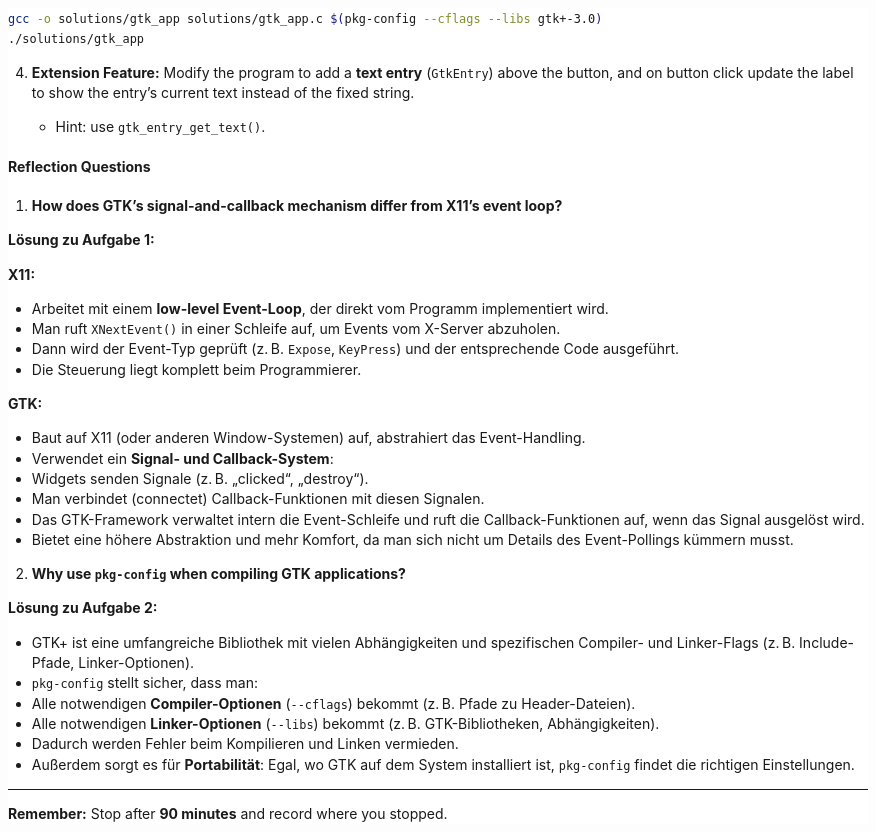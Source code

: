    ```bash
   gcc -o solutions/gtk_app solutions/gtk_app.c $(pkg-config --cflags --libs gtk+-3.0)
   ./solutions/gtk_app
   ```
4. **Extension Feature:** Modify the program to add a **text entry** (`GtkEntry`) above the button, and on button click update the label to show the entry’s current text instead of the fixed string.

   * Hint: use `gtk_entry_get_text()`.

#### Reflection Questions

1. **How does GTK’s signal-and-callback mechanism differ from X11’s event loop?**

**Lösung zu Aufgabe 1:**

**X11:**
- Arbeitet mit einem **low-level Event-Loop**, der direkt vom Programm implementiert wird.
- Man ruft `XNextEvent()` in einer Schleife auf, um Events vom X-Server abzuholen.
- Dann wird der Event-Typ geprüft (z. B. `Expose`, `KeyPress`) und der entsprechende Code ausgeführt.
- Die Steuerung liegt komplett beim Programmierer.
  
 **GTK:**
 - Baut auf X11 (oder anderen Window-Systemen) auf, abstrahiert das Event-Handling.
 - Verwendet ein **Signal- und Callback-System**:
 - Widgets senden Signale (z. B. „clicked“, „destroy“).
 - Man verbindet (connectet) Callback-Funktionen mit diesen Signalen.
 - Das GTK-Framework verwaltet intern die Event-Schleife und ruft die Callback-Funktionen auf, wenn das Signal        ausgelöst wird.
 - Bietet eine höhere Abstraktion und mehr Komfort, da man sich nicht um Details des Event-Pollings kümmern musst.

2. **Why use `pkg-config` when compiling GTK applications?**

**Lösung zu Aufgabe 2:**

- GTK+ ist eine umfangreiche Bibliothek mit vielen Abhängigkeiten und spezifischen Compiler- und Linker-Flags (z. B. Include-Pfade, Linker-Optionen).
- `pkg-config` stellt sicher, dass man:
- Alle notwendigen **Compiler-Optionen** (`--cflags`) bekommt (z. B. Pfade zu Header-Dateien).
- Alle notwendigen **Linker-Optionen** (`--libs`) bekommt (z. B. GTK-Bibliotheken, Abhängigkeiten).
- Dadurch werden Fehler beim Kompilieren und Linken vermieden.
- Außerdem sorgt es für **Portabilität**: Egal, wo GTK auf dem System installiert ist, `pkg-config` findet die richtigen Einstellungen.

---

**Remember:** Stop after **90 minutes** and record where you stopped.
